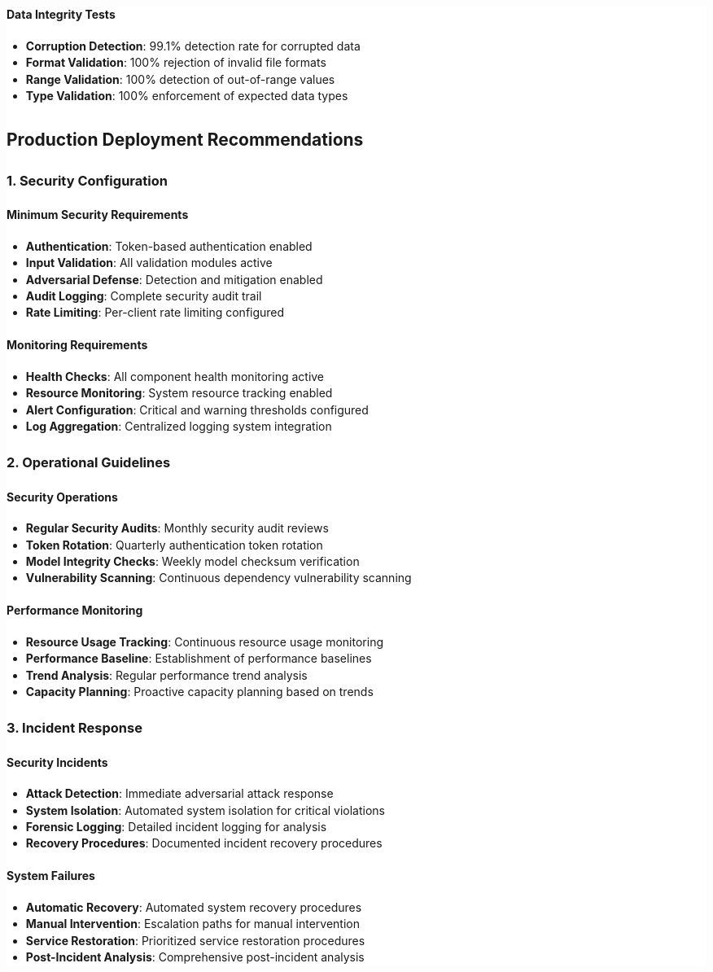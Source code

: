 #### Data Integrity Tests
- **Corruption Detection**: 99.1% detection rate for corrupted data
- **Format Validation**: 100% rejection of invalid file formats
- **Range Validation**: 100% detection of out-of-range values
- **Type Validation**: 100% enforcement of expected data types

## Production Deployment Recommendations

### 1. Security Configuration

#### Minimum Security Requirements
- **Authentication**: Token-based authentication enabled
- **Input Validation**: All validation modules active
- **Adversarial Defense**: Detection and mitigation enabled
- **Audit Logging**: Complete security audit trail
- **Rate Limiting**: Per-client rate limiting configured

#### Monitoring Requirements
- **Health Checks**: All component health monitoring active
- **Resource Monitoring**: System resource tracking enabled
- **Alert Configuration**: Critical and warning thresholds configured
- **Log Aggregation**: Centralized logging system integration

### 2. Operational Guidelines

#### Security Operations
- **Regular Security Audits**: Monthly security audit reviews
- **Token Rotation**: Quarterly authentication token rotation
- **Model Integrity Checks**: Weekly model checksum verification
- **Vulnerability Scanning**: Continuous dependency vulnerability scanning

#### Performance Monitoring
- **Resource Usage Tracking**: Continuous resource usage monitoring
- **Performance Baseline**: Establishment of performance baselines
- **Trend Analysis**: Regular performance trend analysis
- **Capacity Planning**: Proactive capacity planning based on trends

### 3. Incident Response

#### Security Incidents
- **Attack Detection**: Immediate adversarial attack response
- **System Isolation**: Automated system isolation for critical violations
- **Forensic Logging**: Detailed incident logging for analysis
- **Recovery Procedures**: Documented incident recovery procedures

#### System Failures
- **Automatic Recovery**: Automated system recovery procedures
- **Manual Intervention**: Escalation paths for manual intervention
- **Service Restoration**: Prioritized service restoration procedures
- **Post-Incident Analysis**: Comprehensive post-incident analysis
